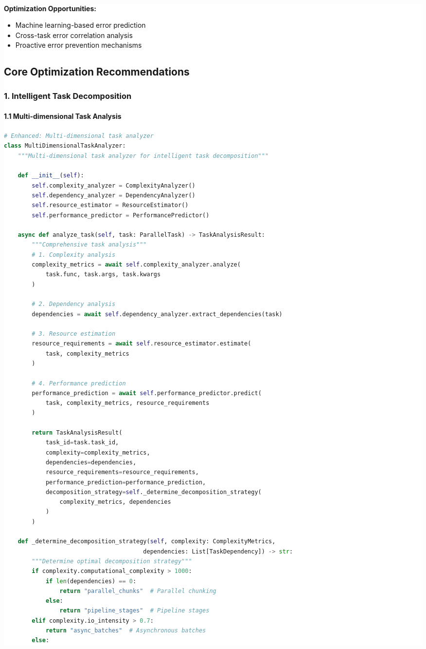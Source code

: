 **Optimization Opportunities:**
- Machine learning-based error prediction
- Cross-task error correlation analysis
- Proactive error prevention mechanisms

## Core Optimization Recommendations

### 1. Intelligent Task Decomposition

#### 1.1 Multi-dimensional Task Analysis
```python
# Enhanced: Multi-dimensional task analyzer
class MultiDimensionalTaskAnalyzer:
    """Multi-dimensional task analyzer for intelligent task decomposition"""
    
    def __init__(self):
        self.complexity_analyzer = ComplexityAnalyzer()
        self.dependency_analyzer = DependencyAnalyzer()
        self.resource_estimator = ResourceEstimator()
        self.performance_predictor = PerformancePredictor()
    
    async def analyze_task(self, task: ParallelTask) -> TaskAnalysisResult:
        """Comprehensive task analysis"""
        # 1. Complexity analysis
        complexity_metrics = await self.complexity_analyzer.analyze(
            task.func, task.args, task.kwargs
        )
        
        # 2. Dependency analysis
        dependencies = await self.dependency_analyzer.extract_dependencies(task)
        
        # 3. Resource estimation
        resource_requirements = await self.resource_estimator.estimate(
            task, complexity_metrics
        )
        
        # 4. Performance prediction
        performance_prediction = await self.performance_predictor.predict(
            task, complexity_metrics, resource_requirements
        )
        
        return TaskAnalysisResult(
            task_id=task.task_id,
            complexity=complexity_metrics,
            dependencies=dependencies,
            resource_requirements=resource_requirements,
            performance_prediction=performance_prediction,
            decomposition_strategy=self._determine_decomposition_strategy(
                complexity_metrics, dependencies
            )
        )
    
    def _determine_decomposition_strategy(self, complexity: ComplexityMetrics, 
                                        dependencies: List[TaskDependency]) -> str:
        """Determine optimal decomposition strategy"""
        if complexity.computational_complexity > 1000:
            if len(dependencies) == 0:
                return "parallel_chunks"  # Parallel chunking
            else:
                return "pipeline_stages"  # Pipeline stages
        elif complexity.io_intensity > 0.7:
            return "async_batches"  # Asynchronous batches
        else:
```